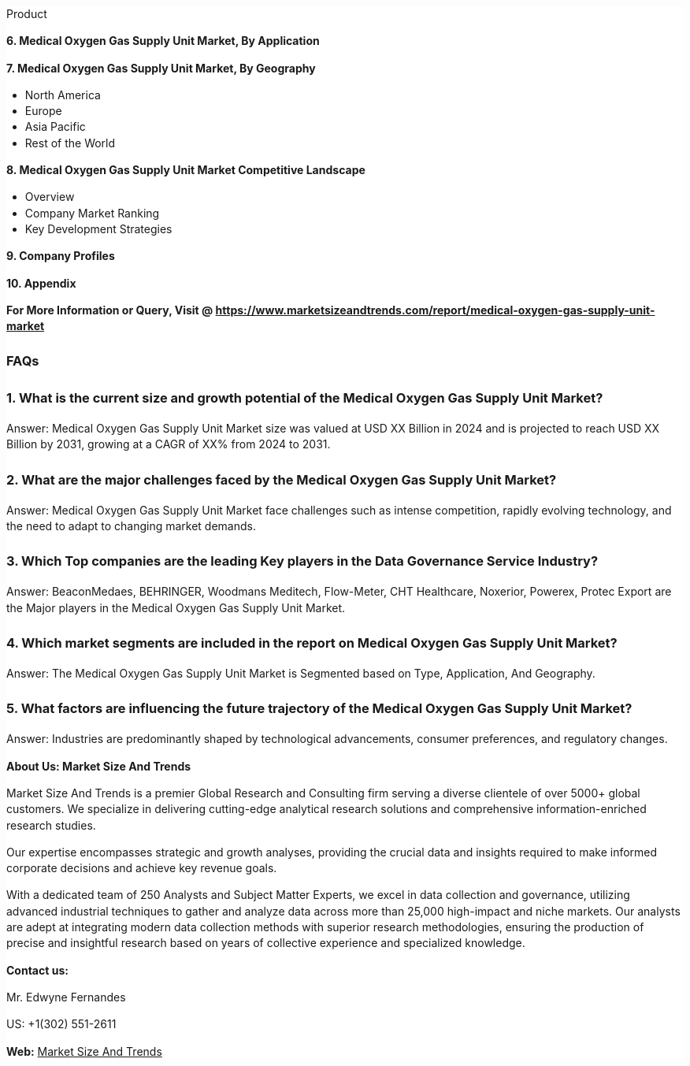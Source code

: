 Product</span></strong></p></div><div class="" data-test-id=""><p><strong><span class="">6. Medical Oxygen Gas Supply Unit Market, By Application</span></strong></p></div><div class="" data-test-id=""><p><strong><span class="">7. Medical Oxygen Gas Supply Unit Market, By Geography</span></strong></p></div><div class="" data-test-id=""><ul><li><span class="">North America</span></li><li><span class="">Europe</span></li><li><span class="">Asia Pacific</span></li><li><span class="">Rest of the World</span></li></ul></div><div class="" data-test-id=""><p><strong><span class="">8. Medical Oxygen Gas Supply Unit Market Competitive Landscape</span></strong></p></div><div class="" data-test-id=""><ul><li><span class="">Overview</span></li><li><span class="">Company Market Ranking</span></li><li><span class="">Key Development Strategies</span></li></ul></div><div class="" data-test-id=""><p><strong><span class="">9. Company Profiles</span></strong></p></div><div class="" data-test-id=""><p><strong><span class="">10. Appendix</span></strong></p></div><div class="" data-test-id=""><p><strong><span class="">For More Information or Query, Visit @ <a href="https://www.marketsizeandtrends.com/report/medical-oxygen-gas-supply-unit-market" target="_blank">https://www.marketsizeandtrends.com/report/medical-oxygen-gas-supply-unit-market</a></span></strong></p></div><div class="" data-test-id=""><div class="article-main__content" data-test-id="publishing-text-block"><h3><strong><span class="">FAQs</span></strong></h3></div><div class="article-main__content" data-test-id="publishing-text-block"><h3><span class="">1. What is the current size and growth potential of the Medical Oxygen Gas Supply Unit Market?</span></h3></div><div class="article-main__content" data-test-id="publishing-text-block"><p><span class="font-[700]">Answer</span><span class="">: Medical Oxygen Gas Supply Unit Market size was valued at USD XX Billion in 2024 and is projected to reach USD XX Billion by 2031, growing at a CAGR of XX% from 2024 to 2031.</span></p></div><div class="article-main__content" data-test-id="publishing-text-block"><h3><span class="">2. What are the major challenges faced by the Medical Oxygen Gas Supply Unit Market?</span></h3></div><div class="article-main__content" data-test-id="publishing-text-block"><p><span class="font-[700]">Answer</span><span class="">: Medical Oxygen Gas Supply Unit Market face challenges such as intense competition, rapidly evolving technology, and the need to adapt to changing market demands.</span></p></div><div class="article-main__content" data-test-id="publishing-text-block"><h3><span class="">3. Which Top companies are the leading Key players in the Data Governance Service Industry?</span></h3></div><div class="article-main__content" data-test-id="publishing-text-block"><p><span class="font-[700]">Answer</span><span class="">: BeaconMedaes, BEHRINGER, Woodmans Meditech, Flow-Meter, CHT Healthcare, Noxerior, Powerex, Protec Export are the Major players in the Medical Oxygen Gas Supply Unit Market.</span></p></div><div class="article-main__content" data-test-id="publishing-text-block"><h3><span class="">4. Which market segments are included in the report on Medical Oxygen Gas Supply Unit Market?</span></h3></div><div class="article-main__content" data-test-id="publishing-text-block"><p><span class="font-[700]">Answer</span><span class="">: The Medical Oxygen Gas Supply Unit Market is Segmented based on Type, Application, And Geography.</span></p></div><div class="article-main__content" data-test-id="publishing-text-block"><h3><span class="">5. What factors are influencing the future trajectory of the Medical Oxygen Gas Supply Unit Market?</span></h3></div><div class="article-main__content" data-test-id="publishing-text-block"><p><span class="font-[700]">Answer:</span><span class="">&nbsp;Industries are predominantly shaped by technological advancements, consumer preferences, and regulatory changes.</span></p></div><p><strong><span class="">About Us: Market Size And Trends</span></strong></p></div><div class="" data-test-id=""><p><span class="">Market Size And Trends is a premier Global Research and Consulting firm serving a diverse clientele of over 5000+ global customers. We specialize in delivering cutting-edge analytical research solutions and comprehensive information-enriched research studies.</span></p></div><div class="" data-test-id=""><p><span class="">Our expertise encompasses strategic and growth analyses, providing the crucial data and insights required to make informed corporate decisions and achieve key revenue goals.</span></p></div><div class="" data-test-id=""><p><span class="">With a dedicated team of 250 Analysts and Subject Matter Experts, we excel in data collection and governance, utilizing advanced industrial techniques to gather and analyze data across more than 25,000 high-impact and niche markets. Our analysts are adept at integrating modern data collection methods with superior research methodologies, ensuring the production of precise and insightful research based on years of collective experience and specialized knowledge.</span></p></div><div class="" data-test-id=""><p><strong><span class="">Contact us:</span></strong></p></div><div class="" data-test-id=""><p><span class="">Mr. Edwyne Fernandes</span></p></div><div class="" data-test-id=""><p><span class="">US: +1(302) 551-2611<br /></span></p><p><span class=""><strong>Web:</strong> <a href="https://www.marketsizeandtrends.com/" target="_blank">Market Size And Trends</a></span></p></div>
